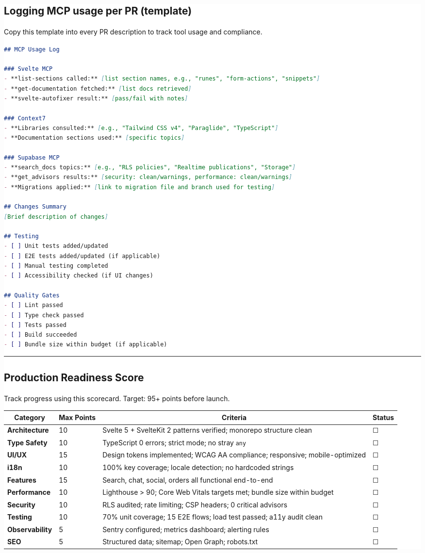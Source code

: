 
## Logging MCP usage per PR (template)

Copy this template into every PR description to track tool usage and compliance.

```markdown
## MCP Usage Log

### Svelte MCP
- **list-sections called:** [list section names, e.g., "runes", "form-actions", "snippets"]
- **get-documentation fetched:** [list docs retrieved]
- **svelte-autofixer result:** [pass/fail with notes]

### Context7
- **Libraries consulted:** [e.g., "Tailwind CSS v4", "Paraglide", "TypeScript"]
- **Documentation sections used:** [specific topics]

### Supabase MCP
- **search_docs topics:** [e.g., "RLS policies", "Realtime publications", "Storage"]
- **get_advisors results:** [security: clean/warnings, performance: clean/warnings]
- **Migrations applied:** [link to migration file and branch used for testing]

## Changes Summary
[Brief description of changes]

## Testing
- [ ] Unit tests added/updated
- [ ] E2E tests added/updated (if applicable)
- [ ] Manual testing completed
- [ ] Accessibility checked (if UI changes)

## Quality Gates
- [ ] Lint passed
- [ ] Type check passed
- [ ] Tests passed
- [ ] Build succeeded
- [ ] Bundle size within budget (if applicable)
```

---

## Production Readiness Score

Track progress using this scorecard. Target: 95+ points before launch.

| Category | Max Points | Criteria | Status |
|----------|------------|----------|--------|
| **Architecture** | 10 | Svelte 5 + SvelteKit 2 patterns verified; monorepo structure clean | ☐ |
| **Type Safety** | 10 | TypeScript 0 errors; strict mode; no stray `any` | ☐ |
| **UI/UX** | 15 | Design tokens implemented; WCAG AA compliance; responsive; mobile-optimized | ☐ |
| **i18n** | 10 | 100% key coverage; locale detection; no hardcoded strings | ☐ |
| **Features** | 15 | Search, chat, social, orders all functional end-to-end | ☐ |
| **Performance** | 10 | Lighthouse > 90; Core Web Vitals targets met; bundle size within budget | ☐ |
| **Security** | 10 | RLS audited; rate limiting; CSP headers; 0 critical advisors | ☐ |
| **Testing** | 10 | 70% unit coverage; 15 E2E flows; load test passed; a11y audit clean | ☐ |
| **Observability** | 5 | Sentry configured; metrics dashboard; alerting rules | ☐ |
| **SEO** | 5 | Structured data; sitemap; Open Graph; robots.txt | ☐ |